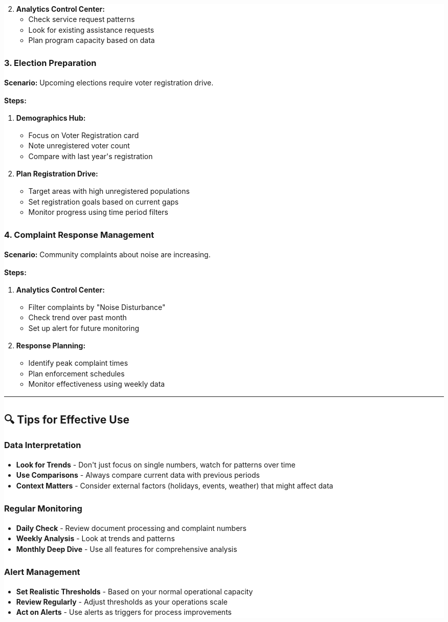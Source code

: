 2. **Analytics Control Center:**
   - Check service request patterns
   - Look for existing assistance requests
   - Plan program capacity based on data

### 3. Election Preparation
**Scenario:** Upcoming elections require voter registration drive.

**Steps:**
1. **Demographics Hub:**
   - Focus on Voter Registration card
   - Note unregistered voter count
   - Compare with last year's registration
   
2. **Plan Registration Drive:**
   - Target areas with high unregistered populations
   - Set registration goals based on current gaps
   - Monitor progress using time period filters

### 4. Complaint Response Management
**Scenario:** Community complaints about noise are increasing.

**Steps:**
1. **Analytics Control Center:**
   - Filter complaints by "Noise Disturbance"
   - Check trend over past month
   - Set up alert for future monitoring
   
2. **Response Planning:**
   - Identify peak complaint times
   - Plan enforcement schedules
   - Monitor effectiveness using weekly data

---

## 🔍 Tips for Effective Use

### Data Interpretation
- **Look for Trends** - Don't just focus on single numbers, watch for patterns over time
- **Use Comparisons** - Always compare current data with previous periods
- **Context Matters** - Consider external factors (holidays, events, weather) that might affect data

### Regular Monitoring
- **Daily Check** - Review document processing and complaint numbers
- **Weekly Analysis** - Look at trends and patterns
- **Monthly Deep Dive** - Use all features for comprehensive analysis

### Alert Management
- **Set Realistic Thresholds** - Based on your normal operational capacity
- **Review Regularly** - Adjust thresholds as your operations scale
- **Act on Alerts** - Use alerts as triggers for process improvements
